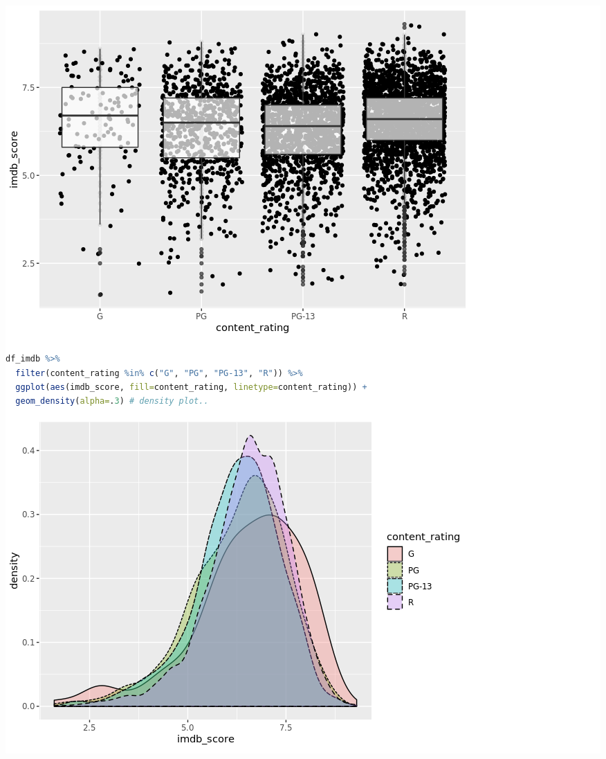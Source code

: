 ![](ADP_statistical_analysis_1_files/figure-gfm/unnamed-chunk-37-2.png)

``` r
df_imdb %>%
  filter(content_rating %in% c("G", "PG", "PG-13", "R")) %>%
  ggplot(aes(imdb_score, fill=content_rating, linetype=content_rating)) + 
  geom_density(alpha=.3) # density plot..
```

![](ADP_statistical_analysis_1_files/figure-gfm/unnamed-chunk-37-3.png)
